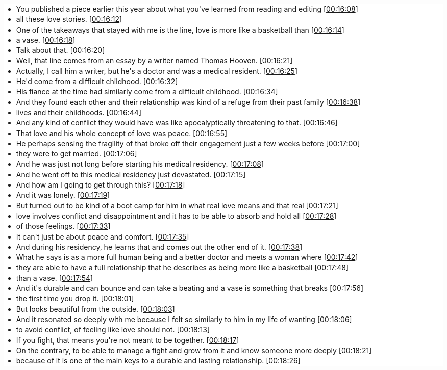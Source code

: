 *  You published a piece earlier this year about what you've learned from reading and editing [[00:16:08](https://www.youtube.com/watch?v=HJoTjFVJalE&t=968.9s)]
*  all these love stories. [[00:16:12](https://www.youtube.com/watch?v=HJoTjFVJalE&t=972.66s)]
*  One of the takeaways that stayed with me is the line, love is more like a basketball than [[00:16:14](https://www.youtube.com/watch?v=HJoTjFVJalE&t=974.5s)]
*  a vase. [[00:16:18](https://www.youtube.com/watch?v=HJoTjFVJalE&t=978.6999999999999s)]
*  Talk about that. [[00:16:20](https://www.youtube.com/watch?v=HJoTjFVJalE&t=980.0999999999999s)]
*  Well, that line comes from an essay by a writer named Thomas Hooven. [[00:16:21](https://www.youtube.com/watch?v=HJoTjFVJalE&t=981.0999999999999s)]
*  Actually, I call him a writer, but he's a doctor and was a medical resident. [[00:16:25](https://www.youtube.com/watch?v=HJoTjFVJalE&t=985.3s)]
*  He'd come from a difficult childhood. [[00:16:32](https://www.youtube.com/watch?v=HJoTjFVJalE&t=992.22s)]
*  His fiance at the time had similarly come from a difficult childhood. [[00:16:34](https://www.youtube.com/watch?v=HJoTjFVJalE&t=994.7s)]
*  And they found each other and their relationship was kind of a refuge from their past family [[00:16:38](https://www.youtube.com/watch?v=HJoTjFVJalE&t=998.86s)]
*  lives and their childhoods. [[00:16:44](https://www.youtube.com/watch?v=HJoTjFVJalE&t=1004.26s)]
*  And any kind of conflict they would have was like apocalyptically threatening to that. [[00:16:46](https://www.youtube.com/watch?v=HJoTjFVJalE&t=1006.42s)]
*  That love and his whole concept of love was peace. [[00:16:55](https://www.youtube.com/watch?v=HJoTjFVJalE&t=1015.14s)]
*  He perhaps sensing the fragility of that broke off their engagement just a few weeks before [[00:17:00](https://www.youtube.com/watch?v=HJoTjFVJalE&t=1020.26s)]
*  they were to get married. [[00:17:06](https://www.youtube.com/watch?v=HJoTjFVJalE&t=1026.74s)]
*  And he was just not long before starting his medical residency. [[00:17:08](https://www.youtube.com/watch?v=HJoTjFVJalE&t=1028.9s)]
*  And he went off to this medical residency just devastated. [[00:17:15](https://www.youtube.com/watch?v=HJoTjFVJalE&t=1035.7s)]
*  And how am I going to get through this? [[00:17:18](https://www.youtube.com/watch?v=HJoTjFVJalE&t=1038.34s)]
*  And it was lonely. [[00:17:19](https://www.youtube.com/watch?v=HJoTjFVJalE&t=1039.62s)]
*  But turned out to be kind of a boot camp for him in what real love means and that real [[00:17:21](https://www.youtube.com/watch?v=HJoTjFVJalE&t=1041.9s)]
*  love involves conflict and disappointment and it has to be able to absorb and hold all [[00:17:28](https://www.youtube.com/watch?v=HJoTjFVJalE&t=1048.42s)]
*  of those feelings. [[00:17:33](https://www.youtube.com/watch?v=HJoTjFVJalE&t=1053.5800000000002s)]
*  It can't just be about peace and comfort. [[00:17:35](https://www.youtube.com/watch?v=HJoTjFVJalE&t=1055.14s)]
*  And during his residency, he learns that and comes out the other end of it. [[00:17:38](https://www.youtube.com/watch?v=HJoTjFVJalE&t=1058.94s)]
*  What he says is as a more full human being and a better doctor and meets a woman where [[00:17:42](https://www.youtube.com/watch?v=HJoTjFVJalE&t=1062.42s)]
*  they are able to have a full relationship that he describes as being more like a basketball [[00:17:48](https://www.youtube.com/watch?v=HJoTjFVJalE&t=1068.74s)]
*  than a vase. [[00:17:54](https://www.youtube.com/watch?v=HJoTjFVJalE&t=1074.9s)]
*  And it's durable and can bounce and can take a beating and a vase is something that breaks [[00:17:56](https://www.youtube.com/watch?v=HJoTjFVJalE&t=1076.38s)]
*  the first time you drop it. [[00:18:01](https://www.youtube.com/watch?v=HJoTjFVJalE&t=1081.5400000000002s)]
*  But looks beautiful from the outside. [[00:18:03](https://www.youtube.com/watch?v=HJoTjFVJalE&t=1083.14s)]
*  And it resonated so deeply with me because I felt so similarly to him in my life of wanting [[00:18:06](https://www.youtube.com/watch?v=HJoTjFVJalE&t=1086.3400000000001s)]
*  to avoid conflict, of feeling like love should not. [[00:18:13](https://www.youtube.com/watch?v=HJoTjFVJalE&t=1093.0400000000002s)]
*  If you fight, that means you're not meant to be together. [[00:18:17](https://www.youtube.com/watch?v=HJoTjFVJalE&t=1097.5800000000002s)]
*  On the contrary, to be able to manage a fight and grow from it and know someone more deeply [[00:18:21](https://www.youtube.com/watch?v=HJoTjFVJalE&t=1101.42s)]
*  because of it is one of the main keys to a durable and lasting relationship. [[00:18:26](https://www.youtube.com/watch?v=HJoTjFVJalE&t=1106.6200000000001s)]